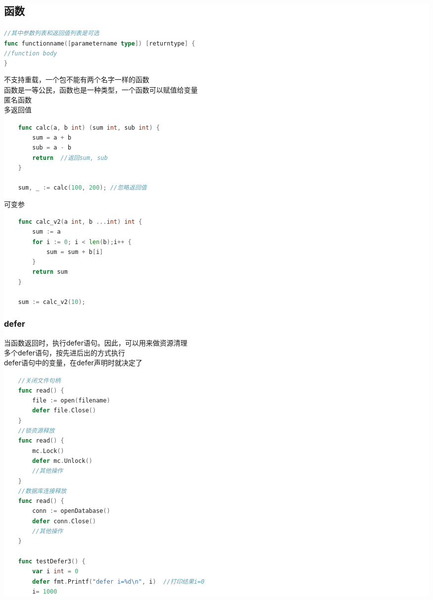## 函数
```go
//其中参数列表和返回值列表是可选
func functionname([parametername type]) [returntype] { 
//function body
}

```

不支持重载，一个包不能有两个名字一样的函数  
函数是一等公民，函数也是一种类型，一个函数可以赋值给变量  
匿名函数  
多返回值  
```go
    func calc(a, b int) (sum int, sub int) {
        sum = a + b
        sub = a - b
        return  //返回sum, sub
    }

    sum, _ := calc(100, 200); //忽略返回值  

```

可变参
```go
    func calc_v2(a int, b ...int) int {
        sum := a
        for i := 0; i < len(b);i++ {
            sum = sum + b[i]
        }
        return sum
    }

    sum := calc_v2(10);
```

### defer  
当函数返回时，执行defer语句。因此，可以用来做资源清理  
多个defer语句，按先进后出的方式执行  
defer语句中的变量，在defer声明时就决定了   
```go  
    //关闭文件句柄 
    func read() {  
        file := open(filename)  
        defer file.Close()  
    }  
    //锁资源释放  
    func read() {  
        mc.Lock()  
        defer mc.Unlock()  
        //其他操作  
    }    
    //数据库连接释放  
    func read() {  
        conn := openDatabase()  
        defer conn.Close()  
        //其他操作  
    }  

    func testDefer3() {
	    var i int = 0
	    defer fmt.Printf("defer i=%d\n", i)  //打印结果i=0
	    i= 1000
```